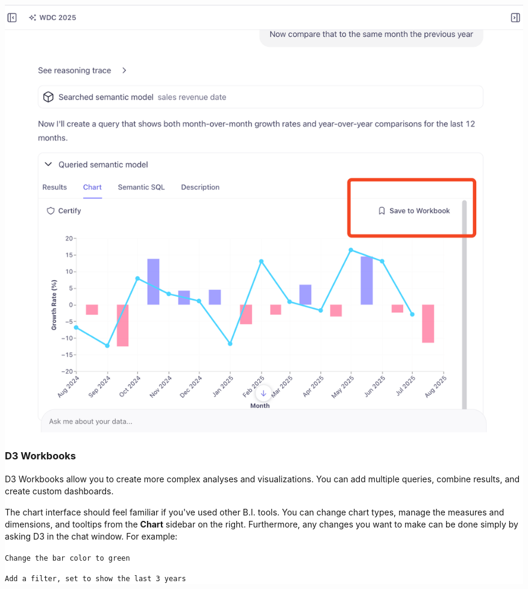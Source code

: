 ![MoM Revenue Growth Rate](./mom-chart.png)

### D3 Workbooks
D3 Workbooks allow you to create more complex analyses and visualizations. You can add multiple queries, combine results, and create custom dashboards.

The chart interface should feel familiar if you've used other B.I. tools. You can change chart types, manage the measures and dimensions, and tooltips from the **Chart** sidebar on the right.  Furthermore, any changes you want to make can be done simply by asking D3 in the chat window. For example:

```
Change the bar color to green
```

```
Add a filter, set to show the last 3 years
```
